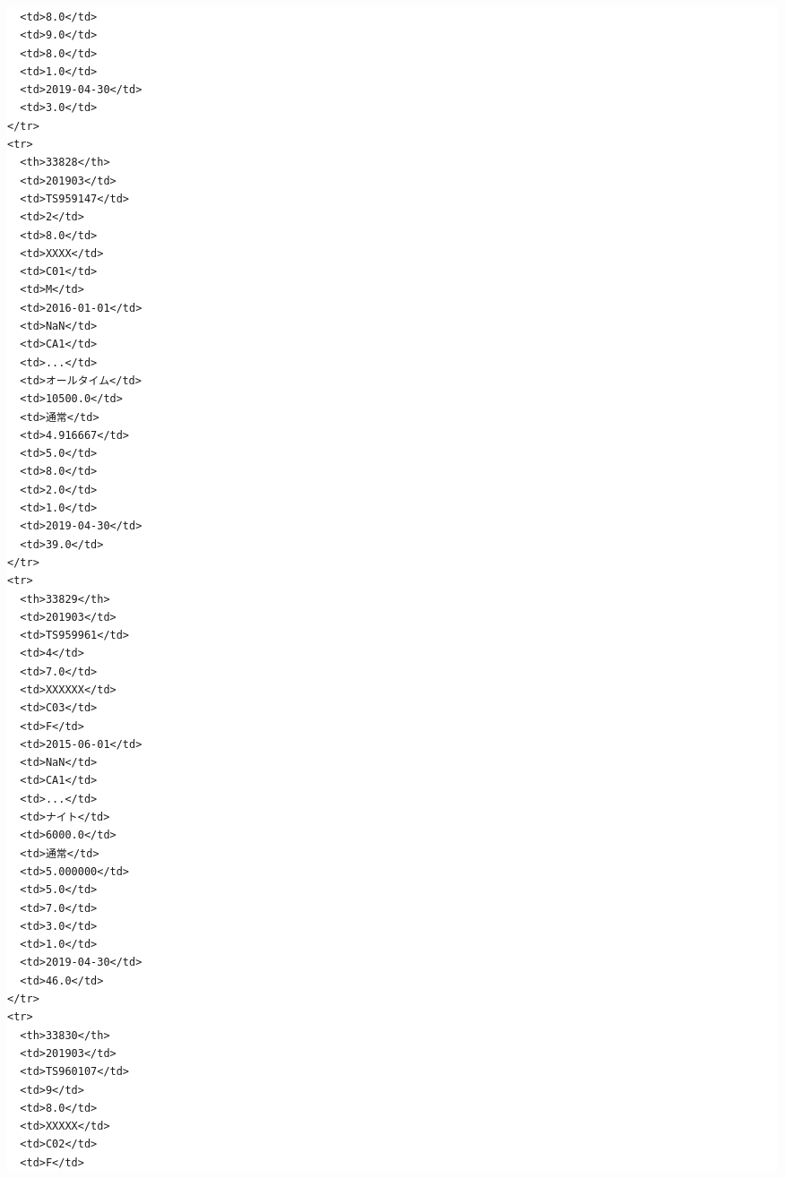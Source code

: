       <td>8.0</td>
      <td>9.0</td>
      <td>8.0</td>
      <td>1.0</td>
      <td>2019-04-30</td>
      <td>3.0</td>
    </tr>
    <tr>
      <th>33828</th>
      <td>201903</td>
      <td>TS959147</td>
      <td>2</td>
      <td>8.0</td>
      <td>XXXX</td>
      <td>C01</td>
      <td>M</td>
      <td>2016-01-01</td>
      <td>NaN</td>
      <td>CA1</td>
      <td>...</td>
      <td>オールタイム</td>
      <td>10500.0</td>
      <td>通常</td>
      <td>4.916667</td>
      <td>5.0</td>
      <td>8.0</td>
      <td>2.0</td>
      <td>1.0</td>
      <td>2019-04-30</td>
      <td>39.0</td>
    </tr>
    <tr>
      <th>33829</th>
      <td>201903</td>
      <td>TS959961</td>
      <td>4</td>
      <td>7.0</td>
      <td>XXXXXX</td>
      <td>C03</td>
      <td>F</td>
      <td>2015-06-01</td>
      <td>NaN</td>
      <td>CA1</td>
      <td>...</td>
      <td>ナイト</td>
      <td>6000.0</td>
      <td>通常</td>
      <td>5.000000</td>
      <td>5.0</td>
      <td>7.0</td>
      <td>3.0</td>
      <td>1.0</td>
      <td>2019-04-30</td>
      <td>46.0</td>
    </tr>
    <tr>
      <th>33830</th>
      <td>201903</td>
      <td>TS960107</td>
      <td>9</td>
      <td>8.0</td>
      <td>XXXXX</td>
      <td>C02</td>
      <td>F</td>